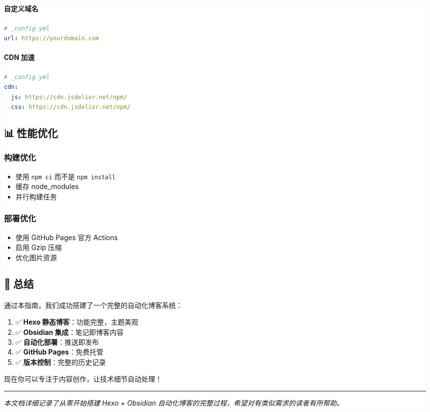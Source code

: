 #### 自定义域名
```yaml
# _config.yml
url: https://yourdomain.com
```

#### CDN 加速
```yaml
# _config.yml
cdn:
  js: https://cdn.jsdelivr.net/npm/
  css: https://cdn.jsdelivr.net/npm/
```

## 📊 性能优化

### 构建优化
- 使用 `npm ci` 而不是 `npm install`
- 缓存 node_modules
- 并行构建任务

### 部署优化
- 使用 GitHub Pages 官方 Actions
- 启用 Gzip 压缩
- 优化图片资源

## 🎯 总结

通过本指南，我们成功搭建了一个完整的自动化博客系统：

1. ✅ **Hexo 静态博客**：功能完整，主题美观
2. ✅ **Obsidian 集成**：笔记即博客内容
3. ✅ **自动化部署**：推送即发布
4. ✅ **GitHub Pages**：免费托管
5. ✅ **版本控制**：完整的历史记录

现在你可以专注于内容创作，让技术细节自动处理！

---

*本文档详细记录了从零开始搭建 Hexo + Obsidian 自动化博客的完整过程，希望对有类似需求的读者有所帮助。*
